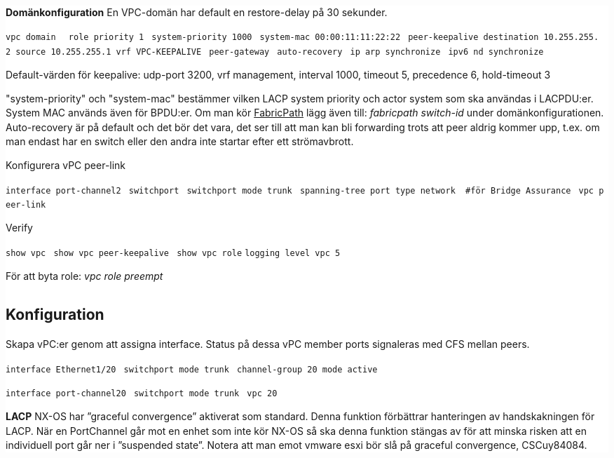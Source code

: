 **Domänkonfiguration**
En VPC-domän har default en restore-delay på 30 sekunder.

`vpc domain `<number>
` role priority 1`
` system-priority 1000`
` system-mac 00:00:11:11:22:22`
` peer-keepalive destination 10.255.255.2 source 10.255.255.1 vrf VPC-KEEPALIVE`
` peer-gateway`
` auto-recovery`
` ip arp synchronize`
` ipv6 nd synchronize`

Default-värden för keepalive: udp-port 3200, vrf management, interval
1000, timeout 5, precedence 6, hold-timeout 3

"system-priority" och "system-mac" bestämmer vilken LACP system priority
och actor system som ska användas i LACPDU:er. System MAC används även
för BPDU:er. Om man kör [FabricPath](/Nexus_FabricPath "wikilink") lägg
även till: *fabricpath switch-id <id>* under domänkonfigurationen.
Auto-recovery är på default och det bör det vara, det ser till att man
kan bli forwarding trots att peer aldrig kommer upp, t.ex. om man endast
har en switch eller den andra inte startar efter ett strömavbrott.

Konfigurera vPC peer-link

`interface port-channel2`
` switchport`
` switchport mode trunk`
` spanning-tree port type network  #för Bridge Assurance`
` vpc peer-link`

Verify

`show vpc `
`show vpc peer-keepalive `
`show vpc role`
`logging level vpc 5`

För att byta role: *vpc role preempt*

Konfiguration
-------------

Skapa vPC:er genom att assigna interface. Status på dessa vPC member
ports signaleras med CFS mellan peers.

`interface Ethernet1/20`
` switchport mode trunk`
` channel-group 20 mode active`

`interface port-channel20`
` switchport mode trunk`
` vpc 20`

**LACP**
NX-OS har ”graceful convergence” aktiverat som standard. Denna funktion
förbättrar hanteringen av handskakningen för LACP. När en PortChannel
går mot en enhet som inte kör NX-OS så ska denna funktion stängas av för
att minska risken att en individuell port går ner i ”suspended state”.
Notera att man emot vmware esxi bör slå på graceful convergence,
CSCuy84084.
